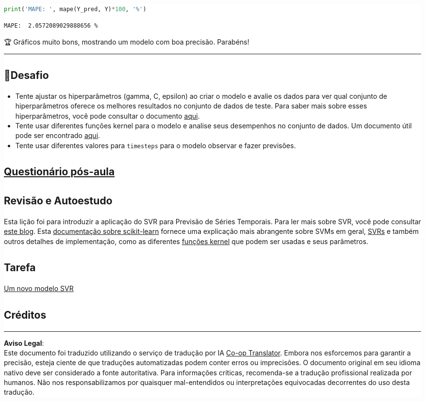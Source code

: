 
```python
print('MAPE: ', mape(Y_pred, Y)*100, '%')
```

```output
MAPE:  2.0572089029888656 %
```

🏆 Gráficos muito bons, mostrando um modelo com boa precisão. Parabéns!

---

## 🚀Desafio

- Tente ajustar os hiperparâmetros (gamma, C, epsilon) ao criar o modelo e avalie os dados para ver qual conjunto de hiperparâmetros oferece os melhores resultados no conjunto de dados de teste. Para saber mais sobre esses hiperparâmetros, você pode consultar o documento [aqui](https://scikit-learn.org/stable/modules/svm.html#parameters-of-the-rbf-kernel). 
- Tente usar diferentes funções kernel para o modelo e analise seus desempenhos no conjunto de dados. Um documento útil pode ser encontrado [aqui](https://scikit-learn.org/stable/modules/svm.html#kernel-functions).
- Tente usar diferentes valores para `timesteps` para o modelo observar e fazer previsões.

## [Questionário pós-aula](https://gray-sand-07a10f403.1.azurestaticapps.net/quiz/52/)

## Revisão e Autoestudo

Esta lição foi para introduzir a aplicação do SVR para Previsão de Séries Temporais. Para ler mais sobre SVR, você pode consultar [este blog](https://www.analyticsvidhya.com/blog/2020/03/support-vector-regression-tutorial-for-machine-learning/). Esta [documentação sobre scikit-learn](https://scikit-learn.org/stable/modules/svm.html) fornece uma explicação mais abrangente sobre SVMs em geral, [SVRs](https://scikit-learn.org/stable/modules/svm.html#regression) e também outros detalhes de implementação, como as diferentes [funções kernel](https://scikit-learn.org/stable/modules/svm.html#kernel-functions) que podem ser usadas e seus parâmetros.

## Tarefa

[Um novo modelo SVR](assignment.md)

## Créditos

[^1]: O texto, código e saída nesta seção foram contribuídos por [@AnirbanMukherjeeXD](https://github.com/AnirbanMukherjeeXD)  
[^2]: O texto, código e saída nesta seção foram retirados de [ARIMA](https://github.com/microsoft/ML-For-Beginners/tree/main/7-TimeSeries/2-ARIMA)

---

**Aviso Legal**:  
Este documento foi traduzido utilizando o serviço de tradução por IA [Co-op Translator](https://github.com/Azure/co-op-translator). Embora nos esforcemos para garantir a precisão, esteja ciente de que traduções automatizadas podem conter erros ou imprecisões. O documento original em seu idioma nativo deve ser considerado a fonte autoritativa. Para informações críticas, recomenda-se a tradução profissional realizada por humanos. Não nos responsabilizamos por quaisquer mal-entendidos ou interpretações equivocadas decorrentes do uso desta tradução.
